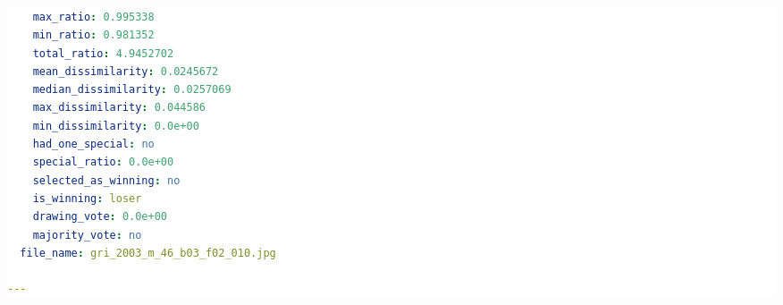 ```yaml
    max_ratio: 0.995338
    min_ratio: 0.981352
    total_ratio: 4.9452702
    mean_dissimilarity: 0.0245672
    median_dissimilarity: 0.0257069
    max_dissimilarity: 0.044586
    min_dissimilarity: 0.0e+00
    had_one_special: no
    special_ratio: 0.0e+00
    selected_as_winning: no
    is_winning: loser
    drawing_vote: 0.0e+00
    majority_vote: no
  file_name: gri_2003_m_46_b03_f02_010.jpg

---
```

